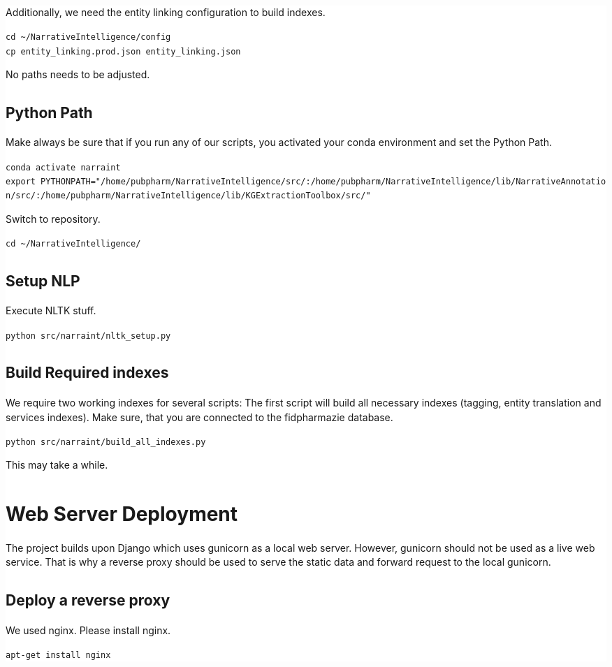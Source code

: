 Additionally, we need the entity linking configuration to build indexes. 
```
cd ~/NarrativeIntelligence/config
cp entity_linking.prod.json entity_linking.json
```
No paths needs to be adjusted.

## Python Path
Make always be sure that if you run any of our scripts, you activated your conda environment and set the Python Path.
```
conda activate narraint
export PYTHONPATH="/home/pubpharm/NarrativeIntelligence/src/:/home/pubpharm/NarrativeIntelligence/lib/NarrativeAnnotation/src/:/home/pubpharm/NarrativeIntelligence/lib/KGExtractionToolbox/src/"
```

Switch to repository.
```
cd ~/NarrativeIntelligence/
```

## Setup NLP 
Execute NLTK stuff.
```
python src/narraint/nltk_setup.py
```

## Build Required indexes 
We require two working indexes for several scripts:
The first script will build all necessary indexes (tagging, entity translation and services indexes). 
Make sure, that you are connected to the fidpharmazie database.
```
python src/narraint/build_all_indexes.py
```
This may take a while.


# Web Server Deployment
The project builds upon Django which uses gunicorn as a local web server. 
However, gunicorn should not be used as a live web service. 
That is why a reverse proxy should be used to serve the static data and forward request to the local gunicorn. 


## Deploy a reverse proxy
We used nginx. 
Please install nginx.
```
apt-get install nginx
```
